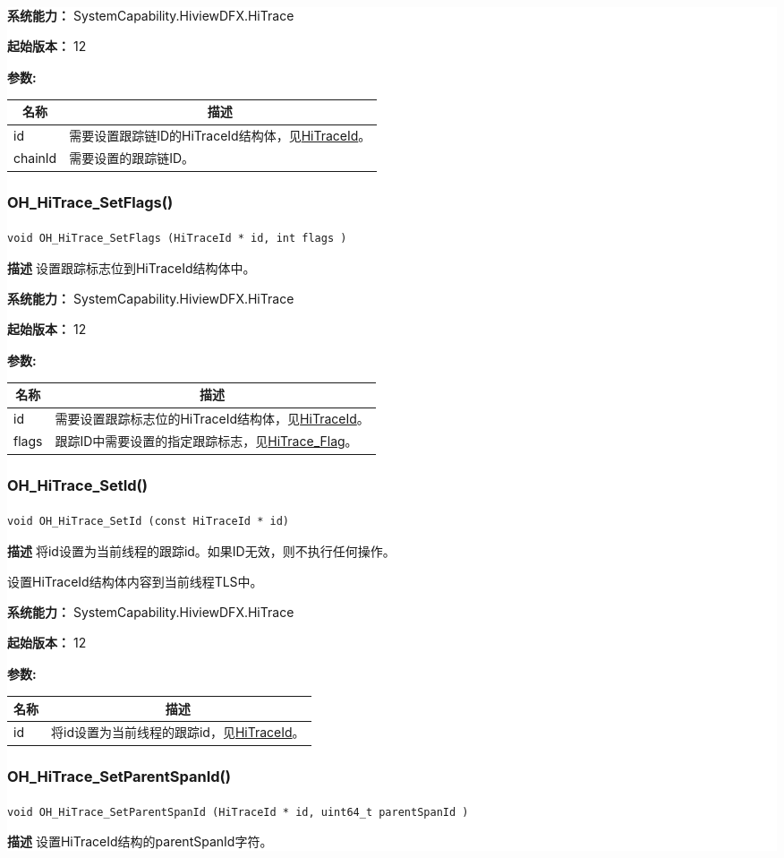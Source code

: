 **系统能力：** SystemCapability.HiviewDFX.HiTrace

**起始版本：** 12

**参数:**

| 名称 | 描述 | 
| -------- | -------- |
| id | 需要设置跟踪链ID的HiTraceId结构体，见[HiTraceId](_hi_trace_id.md)。  | 
| chainId | 需要设置的跟踪链ID。 | 


### OH_HiTrace_SetFlags()

```
void OH_HiTrace_SetFlags (HiTraceId * id, int flags )
```
**描述**
设置跟踪标志位到HiTraceId结构体中。

**系统能力：** SystemCapability.HiviewDFX.HiTrace

**起始版本：** 12

**参数:**

| 名称 | 描述 | 
| -------- | -------- |
| id | 需要设置跟踪标志位的HiTraceId结构体，见[HiTraceId](_hi_trace_id.md)。  | 
| flags | 跟踪ID中需要设置的指定跟踪标志，见[HiTrace_Flag](#hitrace_flag)。 | 


### OH_HiTrace_SetId()

```
void OH_HiTrace_SetId (const HiTraceId * id)
```
**描述**
将id设置为当前线程的跟踪id。如果ID无效，则不执行任何操作。

设置HiTraceId结构体内容到当前线程TLS中。

**系统能力：** SystemCapability.HiviewDFX.HiTrace

**起始版本：** 12

**参数:**

| 名称 | 描述 | 
| -------- | -------- |
| id | 将id设置为当前线程的跟踪id，见[HiTraceId](_hi_trace_id.md)。 | 


### OH_HiTrace_SetParentSpanId()

```
void OH_HiTrace_SetParentSpanId (HiTraceId * id, uint64_t parentSpanId )
```
**描述**
设置HiTraceId结构的parentSpanId字符。

